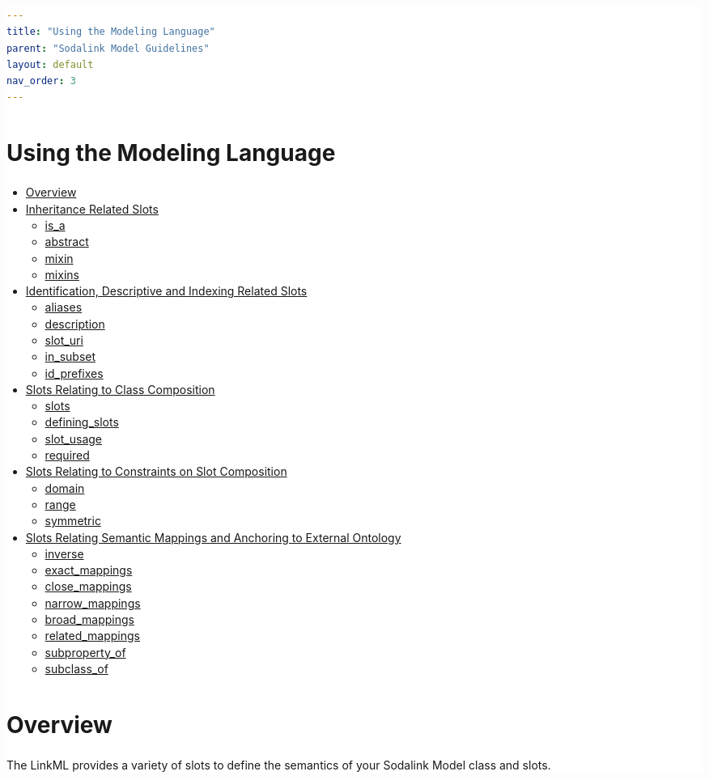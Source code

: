```yaml
---
title: "Using the Modeling Language"
parent: "Sodalink Model Guidelines"
layout: default
nav_order: 3
---
```


# Using the Modeling Language

- [Overview](#overview)
- [Inheritance Related Slots](#inheritance-related-slots)
    - [is_a](#is_a)
    - [abstract](#abstract)
    - [mixin](#mixin)
    - [mixins](#mixins)
- [Identification, Descriptive and Indexing Related Slots](#identification-descriptive-and-indexing-related-slots)
    - [aliases](#aliases)
    - [description](#description)
    - [slot_uri](#slot_uri)
    - [in_subset](#in_subset)
    - [id_prefixes](#id_prefixes)
- [Slots Relating to Class Composition](#slots-relating-to-class-composition)
    - [slots](#slots)
    - [defining_slots](#defining_slots)
    - [slot_usage](#slot_usage)
    - [required](#required)
- [Slots Relating to Constraints on Slot Composition](#slots-relating-to-constraints-on-slot-composition)
    - [domain](#domain)
    - [range](#range)
    - [symmetric](#symmetric)
- [Slots Relating Semantic Mappings and Anchoring to External Ontology](#slots-relating-semantic-mappings-and-anchoring-to-external-ontology)
    - [inverse](#inverse)
    - [exact_mappings](#exact_mappings)
    - [close_mappings](#close_mappings)
    - [narrow_mappings](#narrow_mappings)
    - [broad_mappings](#broad_mappings)
    - [related_mappings](#related_mappings)
    - [subproperty_of](#subproperty_of)
    - [subclass_of](#subclass_of)

# Overview

The LinkML provides a variety of slots to define the semantics of your Sodalink Model class and slots.
